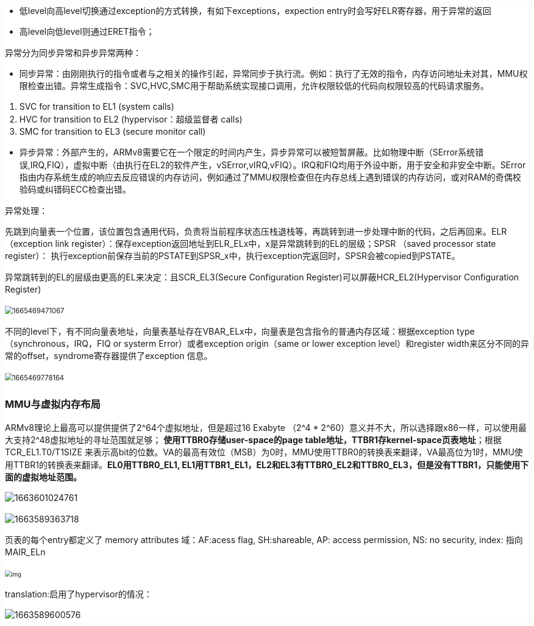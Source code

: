 + 低level向高level切换通过exception的方式转换，有如下exceptions，expection entry时会写好ELR寄存器，用于异常的返回

+ 高level向低level则通过ERET指令；

异常分为同步异常和异步异常两种：

+ 同步异常：由刚刚执行的指令或者与之相关的操作引起，异常同步于执行流。例如：执行了无效的指令，内存访问地址未对其，MMU权限检查出错。异常生成指令：SVC,HVC,SMC用于帮助系统实现接口调用，允许权限较低的代码向权限较高的代码请求服务。

1. SVC for transition to EL1 (system calls)
2. HVC for transition to EL2 (hypervisor：超级监督者 calls)
3. SMC for transition to EL3 (secure monitor call)

+ 异步异常：外部产生的，ARMv8需要它在一个限定的时间内产生，异步异常可以被短暂屏蔽。比如物理中断（SError系统错误,IRQ,FIQ），虚拟中断（由执行在EL2的软件产生，vSError,vIRQ,vFIQ）。IRQ和FIQ均用于外设中断，用于安全和非安全中断。SError指由内存系统生成的响应去反应错误的内存访问，例如通过了MMU权限检查但在内存总线上遇到错误的内存访问，或对RAM的奇偶校验码或纠错码ECC检查出错。

异常处理：

先跳到向量表一个位置，该位置包含通用代码，负责将当前程序状态压栈退栈等，再跳转到进一步处理中断的代码，之后再回来。ELR （exception link register）：保存exception返回地址到ELR_ELx中，x是异常跳转到的EL的层级；SPSR （saved processor state register）： 执行exception前保存当前的PSTATE到SPSR_x中，执行exception完返回时，SPSR会被copied到PSTATE。

异常跳转到的EL的层级由更高的EL来决定：且SCR_EL3(Secure Configuration Register)可以屏蔽HCR_EL2(Hypervisor Configuration Register)

<img src="C:\Users\24962\AppData\Roaming\Typora\typora-user-images\1665469471067.png" alt="1665469471067" style="zoom:80%;" />

不同的level下，有不同向量表地址，向量表基址存在VBAR_ELx中，向量表是包含指令的普通内存区域：根据exception type（synchronous，IRQ，FIQ or systerm Error）或者exception origin（same or lower exception level）和register width来区分不同的异常的offset，syndrome寄存器提供了exception 信息。

<img src="C:\Users\24962\AppData\Roaming\Typora\typora-user-images\1665469778164.png" alt="1665469778164" style="zoom:80%;" />

### MMU与虚拟内存布局

 ARMv8理论上最高可以提供提供了2^64个虚拟地址，但是超过16 Exabyte （2^4 * 2\^60）意义并不大，所以选择跟x86一样，可以使用最大支持2\^48虚拟地址的寻址范围就足够； **使用TTBR0存储user-space的page table地址，TTBR1存kernel-space页表地址**；根据TCR_EL1.T0/T1SIZE 来表示高bit的位数。VA的最高有效位（MSB）为0时，MMU使用TTBR0的转换表来翻译，VA最高位为1时，MMU使用TTBR1的转换表来翻译。**EL0用TTBR0_EL1, EL1用TTBR1_EL1，EL2和EL3有TTBR0_EL2和TTBR0_EL3，但是没有TTBR1，只能使用下面的虚拟地址范围。**

![1663601024761](C:\Users\24962\AppData\Roaming\Typora\typora-user-images\1663601024761.png)



![1663589363718](C:\Users\24962\AppData\Roaming\Typora\typora-user-images\1663589363718.png)

页表的每个entry都定义了 memory attributes 域：AF:acess flag, SH:shareable, AP: access permission, NS: no security, index: 指向MAIR_ELn

 <img src="https://pic2.zhimg.com/v2-47e31e79c1947c167114838d5d9d10b5_r.jpg" alt="img" style="zoom: 67%;" /> 





translation:启用了hypervisor的情况：

![1663589600576](C:\Users\24962\AppData\Roaming\Typora\typora-user-images\1663589600576.png)
